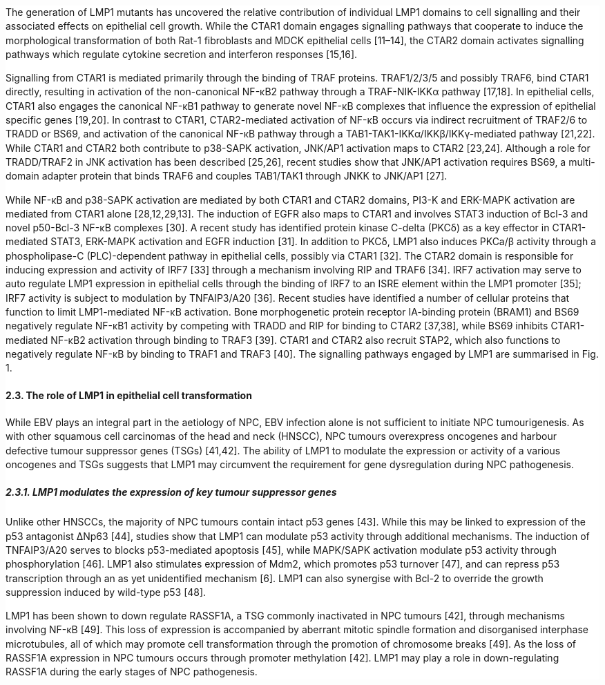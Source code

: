 The generation of LMP1 mutants has uncovered the relative contribution of individual LMP1 domains to cell signalling and their associated effects on epithelial cell growth. While the CTAR1 domain engages signalling pathways that cooperate to induce the morphological transformation of both Rat-1 fibroblasts and MDCK epithelial cells [11–14], the CTAR2 domain activates signalling pathways which regulate cytokine secretion and interferon responses [15,16].

Signalling from CTAR1 is mediated primarily through the binding of TRAF proteins. TRAF1/2/3/5 and possibly TRAF6, bind CTAR1 directly, resulting in activation of the non-canonical NF-κB2 pathway through a TRAF-NIK-IKKα pathway [17,18]. In epithelial cells, CTAR1 also engages the canonical NF-κB1 pathway to generate novel NF-κB complexes that influence the expression of epithelial specific genes [19,20]. In contrast to CTAR1, CTAR2-mediated activation of NF-κB occurs via indirect recruitment of TRAF2/6 to TRADD or BS69, and activation of the canonical NF-κB pathway through a TAB1-TAK1-IKKα/IKKβ/IKKγ-mediated pathway [21,22]. While CTAR1 and CTAR2 both contribute to p38-SAPK activation, JNK/AP1 activation maps to CTAR2 [23,24]. Although a role for TRADD/TRAF2 in JNK activation has been described [25,26], recent studies show that JNK/AP1 activation requires BS69, a multi-domain adapter protein that binds TRAF6 and couples TAB1/TAK1 through JNKK to JNK/AP1 [27].

While NF-κB and p38-SAPK activation are mediated by both CTAR1 and CTAR2 domains, PI3-K and ERK-MAPK activation are mediated from CTAR1 alone [28,12,29,13]. The induction of EGFR also maps to CTAR1 and involves STAT3 induction of Bcl-3 and novel p50-Bcl-3 NF-κB complexes [30]. A recent study has identified protein kinase C-delta (PKCδ) as a key effector in CTAR1-mediated STAT3, ERK-MAPK activation and EGFR induction [31]. In addition to PKCδ, LMP1 also induces PKCa/β activity through a phospholipase-C (PLC)-dependent pathway in epithelial cells, possibly via CTAR1 [32]. The CTAR2 domain is responsible for inducing expression and activity of IRF7 [33] through a mechanism involving RIP and TRAF6 [34]. IRF7 activation may serve to auto regulate LMP1 expression in epithelial cells through the binding of IRF7 to an ISRE element within the LMP1 promoter [35]; IRF7 activity is subject to modulation by TNFAIP3/A20 [36]. Recent studies have identified a number of cellular proteins that function to limit LMP1-mediated NF-κB activation. Bone morphogenetic protein receptor IA-binding protein (BRAM1) and BS69 negatively regulate NF-κB1 activity by competing with TRADD and RIP for binding to CTAR2 [37,38], while BS69 inhibits CTAR1-mediated NF-κB2 activation through binding to TRAF3 [39]. CTAR1 and CTAR2 also recruit STAP2, which also functions to negatively regulate NF-κB by binding to TRAF1 and TRAF3 [40]. The signalling pathways engaged by LMP1 are summarised in Fig. 1.

#### 2.3. The role of LMP1 in epithelial cell transformation

While EBV plays an integral part in the aetiology of NPC, EBV infection alone is not sufficient to initiate NPC tumourigenesis. As with other squamous cell carcinomas of the head and neck (HNSCC), NPC tumours overexpress oncogenes and harbour defective tumour suppressor genes (TSGs) [41,42]. The ability of LMP1 to modulate the expression or activity of a various oncogenes and TSGs suggests that LMP1 may circumvent the requirement for gene dysregulation during NPC pathogenesis.

##### 2.3.1. LMP1 modulates the expression of key tumour suppressor genes

Unlike other HNSCCs, the majority of NPC tumours contain intact p53 genes [43]. While this may be linked to expression of the p53 antagonist ΔNp63 [44], studies show that LMP1 can modulate p53 activity through additional mechanisms. The induction of TNFAIP3/A20 serves to blocks p53-mediated apoptosis [45], while MAPK/SAPK activation modulate p53 activity through phosphorylation [46]. LMP1 also stimulates expression of Mdm2, which promotes p53 turnover [47], and can repress p53 transcription through an as yet unidentified mechanism [6]. LMP1 can also synergise with Bcl-2 to override the growth suppression induced by wild-type p53 [48].

LMP1 has been shown to down regulate RASSF1A, a TSG commonly inactivated in NPC tumours [42], through mechanisms involving NF-κB [49]. This loss of expression is accompanied by aberrant mitotic spindle formation and disorganised interphase microtubules, all of which may promote cell transformation through the promotion of chromosome breaks [49]. As the loss of RASSF1A expression in NPC tumours occurs through promoter methylation [42]. LMP1 may play a role in down-regulating RASSF1A during the early stages of NPC pathogenesis.
